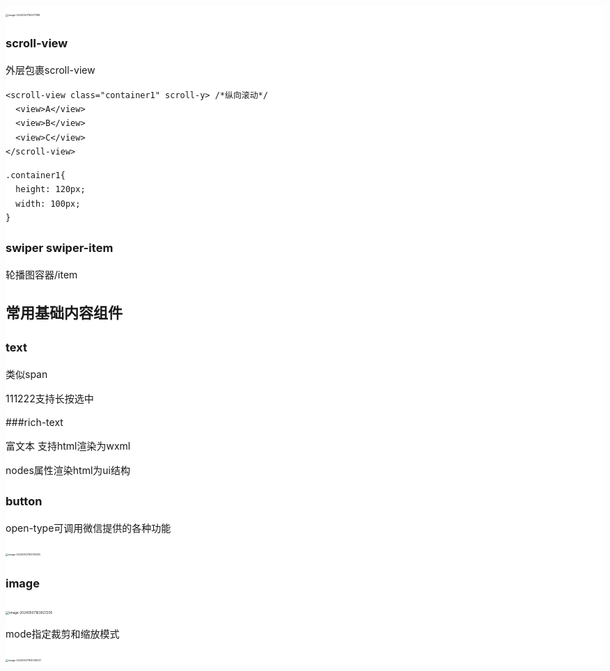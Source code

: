 <img src="http://typora-tutu.oss-cn-chengdu.aliyuncs.com/img/image-20240507162211188.png" alt="image-20240507162211188" style="zoom:25%;" />

### scroll-view

外层包裹scroll-view

~~~
<scroll-view class="container1" scroll-y> /*纵向滚动*/
  <view>A</view>
  <view>B</view>
  <view>C</view>
</scroll-view>
~~~

~~~
.container1{
  height: 120px;
  width: 100px;
}
~~~

### swiper swiper-item

轮播图容器/item

## 常用基础内容组件

### text

类似span

<text selectable>111222</text>支持长按选中

###rich-text	

富文本 支持html渲染为wxml

nodes属性渲染html为ui结构

<rich-text nodes="<h1 style='color:red;'>标题</h1>"></rich-text>

### button

open-type可调用微信提供的各种功能

<img src="http://typora-tutu.oss-cn-chengdu.aliyuncs.com/img/image-20240507163736210.png" alt="image-20240507163736210" style="zoom: 25%;" />



### image

<img src="http://typora-tutu.oss-cn-chengdu.aliyuncs.com/img/image-20240507163927205.png" alt="image-20240507163927205" style="zoom:33%;" />

mode指定裁剪和缩放模式

<img src="http://typora-tutu.oss-cn-chengdu.aliyuncs.com/img/image-20240507164036221.png" alt="image-20240507164036221" style="zoom:25%;" />
